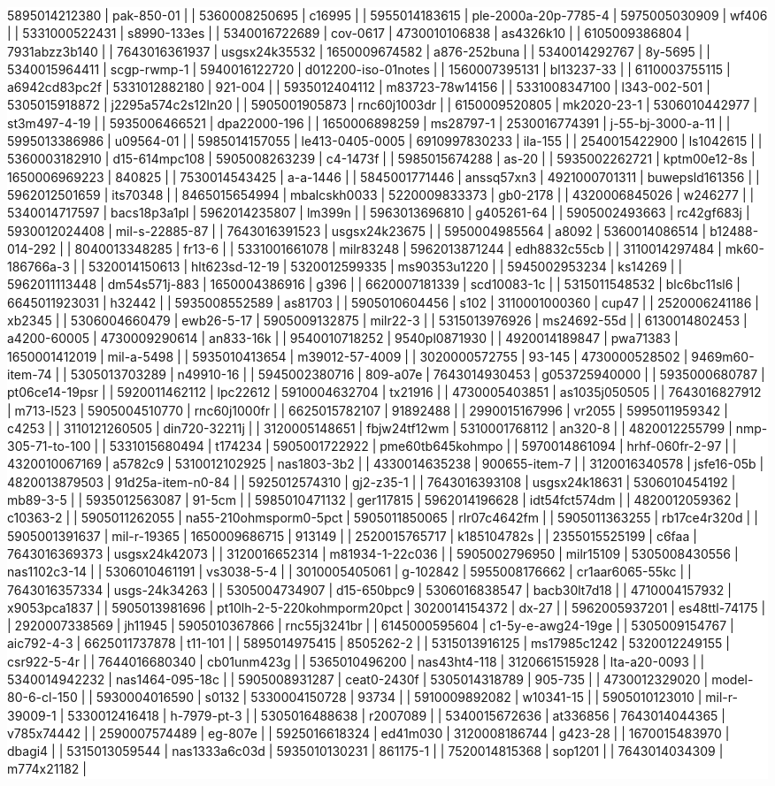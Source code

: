 5895014212380 | pak-850-01 |  | 5360008250695 | c16995 |  | 5955014183615 | ple-2000a-20p-7785-4 | 
5975005030909 | wf406 |  | 5331000522431 | s8990-133es |  | 5340016722689 | cov-0617 | 
4730010106838 | as4326k10 |  | 6105009386804 | 7931abzz3b140 |  | 7643016361937 | usgsx24k35532 | 
1650009674582 | a876-252buna |  | 5340014292767 | 8y-5695 |  | 5340015964411 | scgp-rwmp-1 | 
5940016122720 | d012200-iso-01notes |  | 1560007395131 | bl13237-33 |  | 6110003755115 | a6942cd83pc2f | 
5331012882180 | 921-004 |  | 5935012404112 | m83723-78w14156 |  | 5331008347100 | l343-002-501 | 
5305015918872 | j2295a574c2s12ln20 |  | 5905001905873 | rnc60j1003dr |  | 6150009520805 | mk2020-23-1 | 
5306010442977 | st3m497-4-19 |  | 5935006466521 | dpa22000-196 |  | 1650006898259 | ms28797-1 | 
2530016774391 | j-55-bj-3000-a-11 |  | 5995013386986 | u09564-01 |  | 5985014157055 | le413-0405-0005 | 
6910997830233 | ila-155 |  | 2540015422900 | ls1042615 |  | 5360003182910 | d15-614mpc108 | 
5905008263239 | c4-1473f |  | 5985015674288 | as-20 |  | 5935002262721 | kptm00e12-8s | 
1650006969223 | 840825 |  | 7530014543425 | a-a-1446 |  | 5845001771446 | anssq57xn3 | 
4921000701311 | buwepsld161356 |  | 5962012501659 | its70348 |  | 8465015654994 | mbalcskh0033 | 
5220009833373 | gb0-2178 |  | 4320006845026 | w246277 |  | 5340014717597 | bacs18p3a1pl | 
5962014235807 | lm399n |  | 5963013696810 | g405261-64 |  | 5905002493663 | rc42gf683j | 
5930012024408 | mil-s-22885-87 |  | 7643016391523 | usgsx24k23675 |  | 5950004985564 | a8092 | 
5360014086514 | b12488-014-292 |  | 8040013348285 | fr13-6 |  | 5331001661078 | milr83248 | 
5962013871244 | edh8832c55cb |  | 3110014297484 | mk60-186766a-3 |  | 5320014150613 | hlt623sd-12-19 | 
5320012599335 | ms90353u1220 |  | 5945002953234 | ks14269 |  | 5962011113448 | dm54s571j-883 | 
1650004386916 | g396 |  | 6620007181339 | scd10083-1c |  | 5315011548532 | blc6bc11sl6 | 
6645011923031 | h32442 |  | 5935008552589 | as81703 |  | 5905010604456 | s102 | 
3110001000360 | cup47 |  | 2520006241186 | xb2345 |  | 5306004660479 | ewb26-5-17 | 
5905009132875 | milr22-3 |  | 5315013976926 | ms24692-55d |  | 6130014802453 | a4200-60005 | 
4730009290614 | an833-16k |  | 9540010718252 | 9540pl0871930 |  | 4920014189847 | pwa71383 | 
1650001412019 | mil-a-5498 |  | 5935010413654 | m39012-57-4009 |  | 3020000572755 | 93-145 | 
4730000528502 | 9469m60-item-74 |  | 5305013703289 | n49910-16 |  | 5945002380716 | 809-a07e | 
7643014930453 | g053725940000 |  | 5935000680787 | pt06ce14-19psr |  | 5920011462112 | lpc22612 | 
5910004632704 | tx21916 |  | 4730005403851 | as1035j050505 |  | 7643016827912 | m713-l523 | 
5905004510770 | rnc60j1000fr |  | 6625015782107 | 91892488 |  | 2990015167996 | vr2055 | 
5995011959342 | c4253 |  | 3110121260505 | din720-32211j |  | 3120005148651 | fbjw24tf12wm | 
5310001768112 | an320-8 |  | 4820012255799 | nmp-305-71-to-100 |  | 5331015680494 | t174234 | 
5905001722922 | pme60tb645kohmpo |  | 5970014861094 | hrhf-060fr-2-97 |  | 4320010067169 | a5782c9 | 
5310012102925 | nas1803-3b2 |  | 4330014635238 | 900655-item-7 |  | 3120016340578 | jsfe16-05b | 
4820013879503 | 91d25a-item-n0-84 |  | 5925012574310 | gj2-z35-1 |  | 7643016393108 | usgsx24k18631 | 
5306010454192 | mb89-3-5 |  | 5935012563087 | 91-5cm |  | 5985010471132 | ger117815 | 
5962014196628 | idt54fct574dm |  | 4820012059362 | c10363-2 |  | 5905011262055 | na55-210ohmsporm0-5pct | 
5905011850065 | rlr07c4642fm |  | 5905011363255 | rb17ce4r320d |  | 5905001391637 | mil-r-19365 | 
1650009686715 | 913149 |  | 2520015765717 | k185104782s |  | 2355015525199 | c6faa | 
7643016369373 | usgsx24k42073 |  | 3120016652314 | m81934-1-22c036 |  | 5905002796950 | milr15109 | 
5305008430556 | nas1102c3-14 |  | 5306010461191 | vs3038-5-4 |  | 3010005405061 | g-102842 | 
5955008176662 | cr1aar6065-55kc |  | 7643016357334 | usgs-24k34263 |  | 5305004734907 | d15-650bpc9 | 
5306016838547 | bacb30lt7d18 |  | 4710004157932 | x9053pca1837 |  | 5905013981696 | pt10lh-2-5-220kohmporm20pct | 
3020014154372 | dx-27 |  | 5962005937201 | es48ttl-74175 |  | 2920007338569 | jh11945 | 
5905010367866 | rnc55j3241br |  | 6145000595604 | c1-5y-e-awg24-19ge |  | 5305009154767 | aic792-4-3 | 
6625011737878 | t11-101 |  | 5895014975415 | 8505262-2 |  | 5315013916125 | ms17985c1242 | 
5320012249155 | csr922-5-4r |  | 7644016680340 | cb01unm423g |  | 5365010496200 | nas43ht4-118 | 
3120661515928 | lta-a20-0093 |  | 5340014942232 | nas1464-095-18c |  | 5905008931287 | ceat0-2430f | 
5305014318789 | 905-735 |  | 4730012329020 | model-80-6-cl-150 |  | 5930004016590 | s0132 | 
5330004150728 | 93734 |  | 5910009892082 | w10341-15 |  | 5905010123010 | mil-r-39009-1 | 
5330012416418 | h-7979-pt-3 |  | 5305016488638 | r2007089 |  | 5340015672636 | at336856 | 
7643014044365 | v785x74442 |  | 2590007574489 | eg-807e |  | 5925016618324 | ed41m030 | 
3120008186744 | g423-28 |  | 1670015483970 | dbagi4 |  | 5315013059544 | nas1333a6c03d | 
5935010130231 | 861175-1 |  | 7520014815368 | sop1201 |  | 7643014034309 | m774x21182 | 